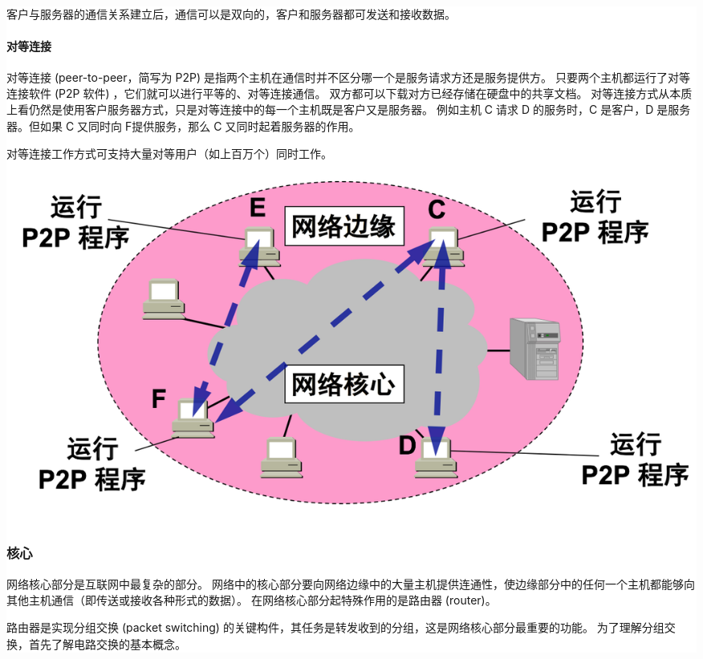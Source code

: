 客户与服务器的通信关系建立后，通信可以是双向的，客户和服务器都可发送和接收数据。


#### 对等连接
对等连接 (peer-to-peer，简写为 P2P) 是指两个主机在通信时并不区分哪一个是服务请求方还是服务提供方。
只要两个主机都运行了对等连接软件 (P2P 软件) ，它们就可以进行平等的、对等连接通信。
双方都可以下载对方已经存储在硬盘中的共享文档。
对等连接方式从本质上看仍然是使用客户服务器方式，只是对等连接中的每一个主机既是客户又是服务器。
例如主机 C 请求 D 的服务时，C 是客户，D 是服务器。但如果 C 又同时向 F提供服务，那么 C 又同时起着服务器的作用。


对等连接工作方式可支持大量对等用户（如上百万个）同时工作。


![](/images/Network/3.png)


### 核心
网络核心部分是互联网中最复杂的部分。
网络中的核心部分要向网络边缘中的大量主机提供连通性，使边缘部分中的任何一个主机都能够向其他主机通信（即传送或接收各种形式的数据）。
在网络核心部分起特殊作用的是路由器 (router)。


路由器是实现分组交换 (packet switching) 的关键构件，其任务是转发收到的分组，这是网络核心部分最重要的功能。
为了理解分组交换，首先了解电路交换的基本概念。

